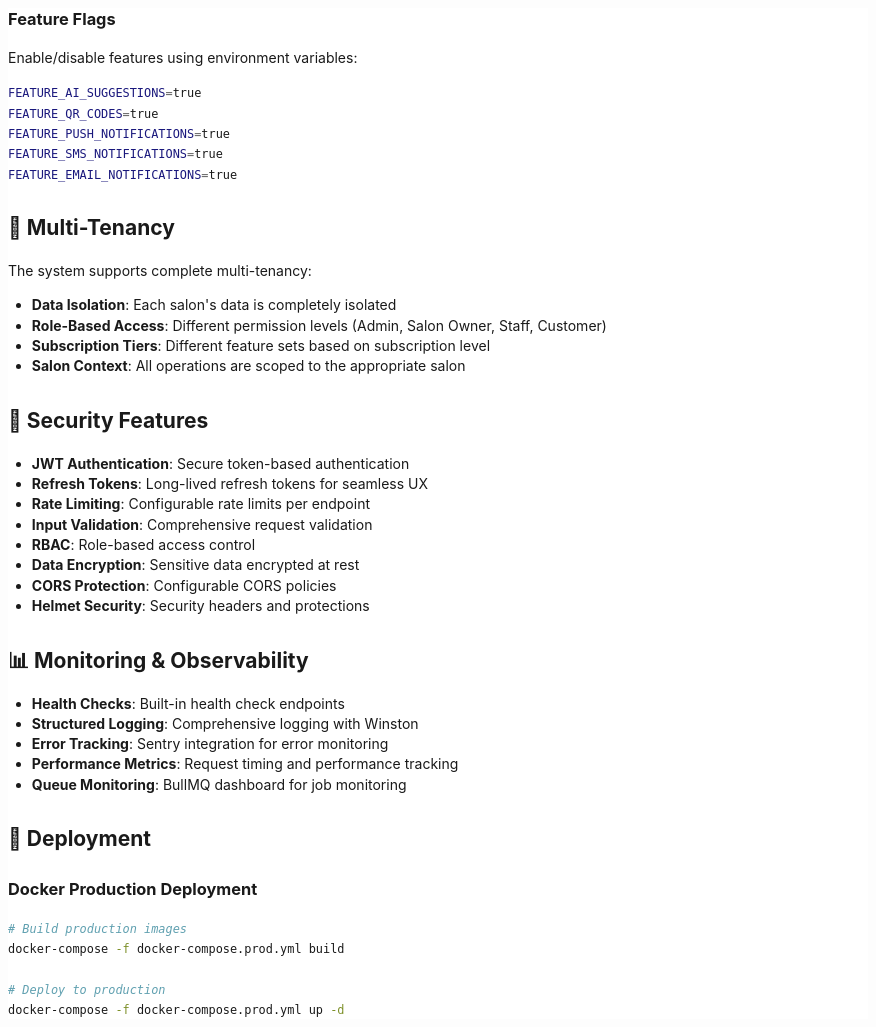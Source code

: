 ### Feature Flags

Enable/disable features using environment variables:

```bash
FEATURE_AI_SUGGESTIONS=true
FEATURE_QR_CODES=true
FEATURE_PUSH_NOTIFICATIONS=true
FEATURE_SMS_NOTIFICATIONS=true
FEATURE_EMAIL_NOTIFICATIONS=true
```

## 🏢 Multi-Tenancy

The system supports complete multi-tenancy:

- **Data Isolation**: Each salon's data is completely isolated
- **Role-Based Access**: Different permission levels (Admin, Salon Owner, Staff, Customer)
- **Subscription Tiers**: Different feature sets based on subscription level
- **Salon Context**: All operations are scoped to the appropriate salon

## 🔐 Security Features

- **JWT Authentication**: Secure token-based authentication
- **Refresh Tokens**: Long-lived refresh tokens for seamless UX
- **Rate Limiting**: Configurable rate limits per endpoint
- **Input Validation**: Comprehensive request validation
- **RBAC**: Role-based access control
- **Data Encryption**: Sensitive data encrypted at rest
- **CORS Protection**: Configurable CORS policies
- **Helmet Security**: Security headers and protections

## 📊 Monitoring & Observability

- **Health Checks**: Built-in health check endpoints
- **Structured Logging**: Comprehensive logging with Winston
- **Error Tracking**: Sentry integration for error monitoring
- **Performance Metrics**: Request timing and performance tracking
- **Queue Monitoring**: BullMQ dashboard for job monitoring

## 🚀 Deployment

### Docker Production Deployment

```bash
# Build production images
docker-compose -f docker-compose.prod.yml build

# Deploy to production
docker-compose -f docker-compose.prod.yml up -d
```
